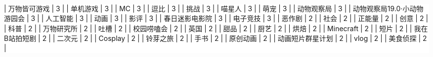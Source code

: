 | 万物皆可游戏 | 3 |
| 单机游戏 | 3 |
| MC | 3 |
| 逗比 | 3 |
| 挑战 | 3 |
| 喵星人 | 3 |
| 萌宠 | 3 |
| 动物观察局 | 3 |
| 动物观察局19.0·小动物游园会 | 3 |
| 人工智能 | 3 |
| 动画 | 3 |
| 影评 | 3 |
| 春日迷影电影院 | 3 |
| 电子竞技 | 3 |
| 恶作剧 | 2 |
| 社会 | 2 |
| 正能量 | 2 |
| 创意 | 2 |
| 科普 | 2 |
| 万物研究所 | 2 |
| 吐槽 | 2 |
| 校园唠嗑会 | 2 |
| 英国 | 2 |
| 甜品 | 2 |
| 厨艺 | 2 |
| 烘焙 | 2 |
| Minecraft | 2 |
| 短片 | 2 |
| 我在B站拍短剧 | 2 |
| 二次元 | 2 |
| Cosplay | 2 |
| 铃芽之旅 | 2 |
| 手书 | 2 |
| 原创动画 | 2 |
| 动画短片群星计划 | 2 |
| vlog | 2 |
| 美食侦探 | 2 |
